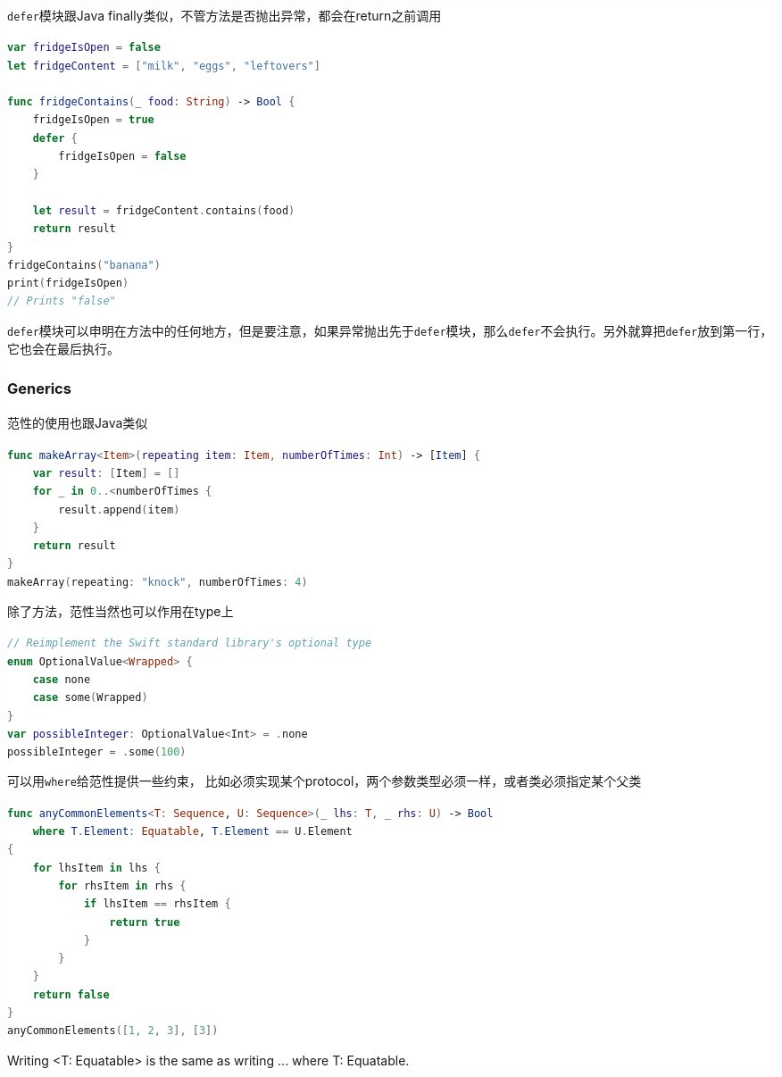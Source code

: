 `defer`模块跟Java finally类似，不管方法是否抛出异常，都会在return之前调用  
```swift
var fridgeIsOpen = false
let fridgeContent = ["milk", "eggs", "leftovers"]

func fridgeContains(_ food: String) -> Bool {
    fridgeIsOpen = true
    defer {
        fridgeIsOpen = false
    }

    let result = fridgeContent.contains(food)
    return result
}
fridgeContains("banana")
print(fridgeIsOpen)
// Prints "false"
```
`defer`模块可以申明在方法中的任何地方，但是要注意，如果异常抛出先于`defer`模块，那么`defer`不会执行。另外就算把`defer`放到第一行，它也会在最后执行。  

### Generics
范性的使用也跟Java类似  
```swift
func makeArray<Item>(repeating item: Item, numberOfTimes: Int) -> [Item] {
    var result: [Item] = []
    for _ in 0..<numberOfTimes {
        result.append(item)
    }
    return result
}
makeArray(repeating: "knock", numberOfTimes: 4)
```

除了方法，范性当然也可以作用在type上  
```swift
// Reimplement the Swift standard library's optional type
enum OptionalValue<Wrapped> {
    case none
    case some(Wrapped)
}
var possibleInteger: OptionalValue<Int> = .none
possibleInteger = .some(100)
```  

可以用`where`给范性提供一些约束， 比如必须实现某个protocol，两个参数类型必须一样，或者类必须指定某个父类  
```swift
func anyCommonElements<T: Sequence, U: Sequence>(_ lhs: T, _ rhs: U) -> Bool
    where T.Element: Equatable, T.Element == U.Element
{
    for lhsItem in lhs {
        for rhsItem in rhs {
            if lhsItem == rhsItem {
                return true
            }
        }
    }
    return false
}
anyCommonElements([1, 2, 3], [3])
```
Writing <T: Equatable> is the same as writing <T> ... where T: Equatable.
